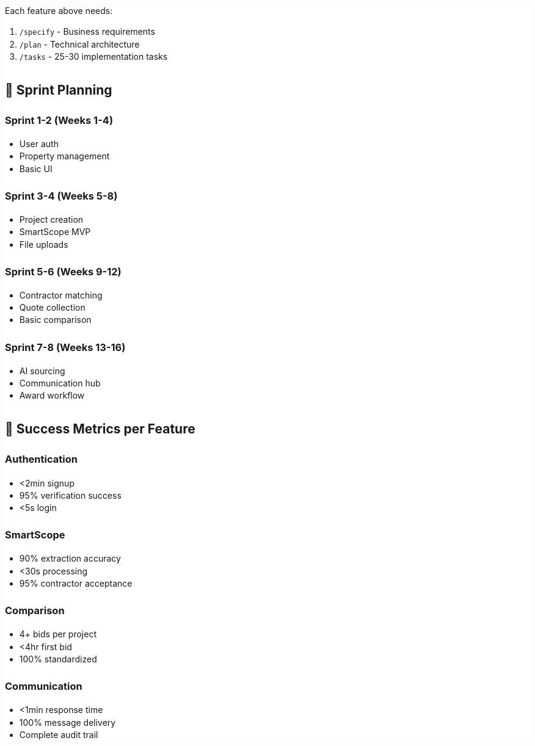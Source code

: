 Each feature above needs:
1. `/specify` - Business requirements
2. `/plan` - Technical architecture
3. `/tasks` - 25-30 implementation tasks

## 📅 Sprint Planning

### Sprint 1-2 (Weeks 1-4)
- User auth
- Property management
- Basic UI

### Sprint 3-4 (Weeks 5-8)
- Project creation
- SmartScope MVP
- File uploads

### Sprint 5-6 (Weeks 9-12)
- Contractor matching
- Quote collection
- Basic comparison

### Sprint 7-8 (Weeks 13-16)
- AI sourcing
- Communication hub
- Award workflow

## 🎯 Success Metrics per Feature

### Authentication
- <2min signup
- 95% verification success
- <5s login

### SmartScope
- 90% extraction accuracy
- <30s processing
- 95% contractor acceptance

### Comparison
- 4+ bids per project
- <4hr first bid
- 100% standardized

### Communication
- <1min response time
- 100% message delivery
- Complete audit trail
